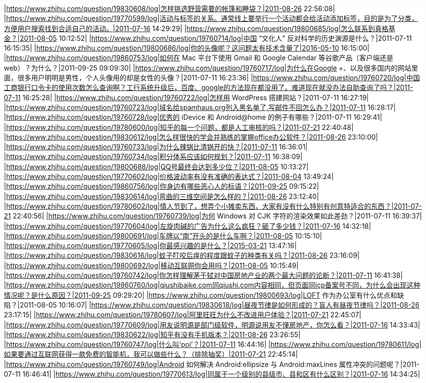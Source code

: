 |https://www.zhihu.com/question/19830608/log|怎样挑选野营需要的帐篷和睡袋？|2011-08-26 22:56:08|
|https://www.zhihu.com/question/19770599/log|活动与标签的关系。通常线上要举行一个活动都会给活动添加标签，目的是为了分类，方便用户搜索找到合适自己的活动。|2011-07-16 14:29:29|
|https://www.zhihu.com/question/19800685/log|怎么联系到真格基金？|2011-08-05 10:12:52|
|https://www.zhihu.com/question/19760714/log|中国 “文化人” 反对科学的历史渊源是什么？|2011-07-11 16:15:35|
|https://www.zhihu.com/question/19800686/log|你的头像呢？这问题太有技术含量了|2016-05-10 16:15:00|
|https://www.zhihu.com/question/19860753/log|如何在 Mac 平台下使用 Gmail 和 Google Calendar 等谷歌产品（客户端还是 web）？为什么？|2011-09-25 09:09:30|
|https://www.zhihu.com/question/19760717/log|为什么在Google +、以及很多国内的网站里面，很多用户明明是男性，个人头像用的却是女性的头像？|2011-07-11 16:23:36|
|https://www.zhihu.com/question/19760720/log|中国工商银行口令卡的使用次数怎么查询啊？工行系统升级后，百度、google的方法现在都没用了。难道现在就没办法自助查询了吗？|2011-07-11 16:25:28|
|https://www.zhihu.com/question/19760722/log|怎样用 WordPress 搭建网站？|2011-07-11 16:27:19|
|https://www.zhihu.com/question/19760723/log|域名给spamhaus.org列入黑名单了,写邮件不回怎么办？|2011-07-11 16:28:17|
|https://www.zhihu.com/question/19760728/log|优秀的 iDevice 和 Android@home 的例子有哪些？|2011-07-11 16:29:41|
|https://www.zhihu.com/question/19780600/log|知乎的每一个问题，都是人工审核的吗？|2011-07-21 22:40:48|
|https://www.zhihu.com/question/19830612/log|怎么样很快的学会并熟练的掌握office办公软件？|2011-08-26 23:10:00|
|https://www.zhihu.com/question/19760733/log|为什么辣锅比清锅开的快？|2011-07-11 16:36:01|
|https://www.zhihu.com/question/19760734/log|积分体系应该如何规划？|2011-07-11 16:38:09|
|https://www.zhihu.com/question/19800688/log|QQ号最终会达到多少位？|2011-08-05 10:13:27|
|https://www.zhihu.com/question/19770602/log|价格波动率有没有准确的表达式？|2011-08-04 13:49:24|
|https://www.zhihu.com/question/19860756/log|你身边有哪些恶心人的标语？|2011-09-25 09:15:22|
|https://www.zhihu.com/question/19830614/log|弯曲的三维空间是怎么样的？|2011-08-26 23:12:40|
|https://www.zhihu.com/question/19780602/log|情人节到了，想弄个小摊卖东西，大家有没有什么特别有创意特适合的东西？|2011-07-21 22:40:56|
|https://www.zhihu.com/question/19760739/log|为何 Windows 对 CJK 字符的渲染效果如此差劲？|2011-07-11 16:39:37|
|https://www.zhihu.com/question/19770604/log|左旋肉碱的广告为什么这么疯狂？砸了多少钱？|2011-07-16 14:32:18|
|https://www.zhihu.com/question/19800691/log|车牌以“南”开头的是什么车啊？|2011-08-05 10:15:10|
|https://www.zhihu.com/question/19770605/log|你最感兴趣的是什么？|2015-03-21 13:47:16|
|https://www.zhihu.com/question/19830616/log|蚊子叮咬后痒的程度跟蚊子的种类有关吗？|2011-08-26 23:16:09|
|https://www.zhihu.com/question/19800692/log|移动互联网你会用吗？|2011-08-05 10:15:49|
|https://www.zhihu.com/question/19760742/log|你怎样理解茅于轼对中国房地产业的两个最大问题的论断？|2011-07-11 16:41:38|
|https://www.zhihu.com/question/19860760/log|qiushibaike.com同qiushi.com内容相同，但页面同icp备案号不同，为什么会出现这种情况呢？是什么原因？|2011-09-25 09:29:20|
|https://www.zhihu.com/question/19800693/log|LOFT 作为办公室有什么优点和缺陷？|2011-08-05 10:16:07|
|https://www.zhihu.com/question/19830618/log|昼夜节律是如何形成的？盲人有昼夜节律吗？|2011-08-26 23:17:15|
|https://www.zhihu.com/question/19780607/log|阿里旺旺为什么不改进用户体验？|2011-07-21 22:45:07|
|https://www.zhihu.com/question/19770609/log|用友说明源是部门级软件，明源说用友不懂房地产，你怎么看？|2011-07-16 14:33:43|
|https://www.zhihu.com/question/19830622/log|知乎有没有手机版本？|2011-08-26 23:26:55|
|https://www.zhihu.com/question/19760747/log|什么叫‘poi’？|2011-07-11 16:44:16|
|https://www.zhihu.com/question/19780611/log|如果要通过互联网获得一款免费的智能机，我可以做些什么？（排除抽奖）|2011-07-21 22:45:14|
|https://www.zhihu.com/question/19760749/log|Android 如何解决 Android:ellipsize 与 Android:maxLines 属性冲突的问题呢？|2011-07-11 16:46:41|
|https://www.zhihu.com/question/19770613/log|同属于一个级别的县级市、县和区有什么区别？|2011-07-16 14:34:25|